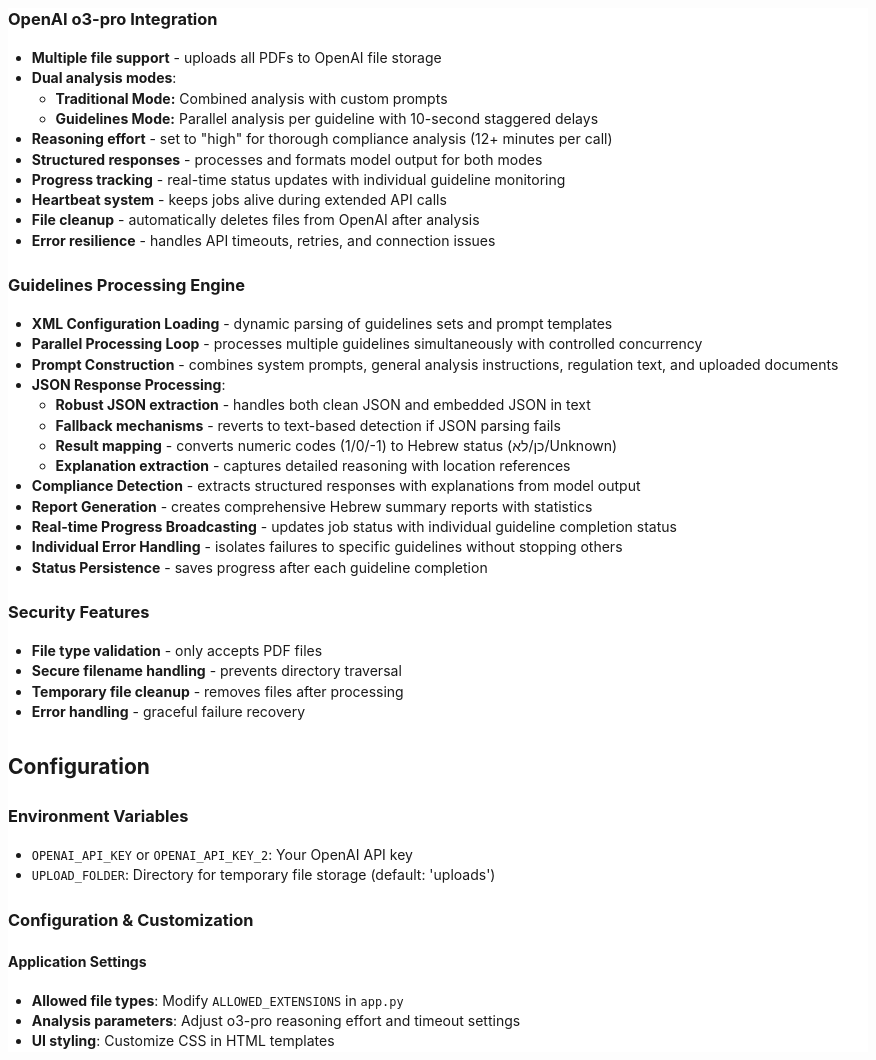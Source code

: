 ### OpenAI o3-pro Integration
- **Multiple file support** - uploads all PDFs to OpenAI file storage
- **Dual analysis modes**:
  - **Traditional Mode:** Combined analysis with custom prompts
  - **Guidelines Mode:** Parallel analysis per guideline with 10-second staggered delays
- **Reasoning effort** - set to "high" for thorough compliance analysis (12+ minutes per call)
- **Structured responses** - processes and formats model output for both modes
- **Progress tracking** - real-time status updates with individual guideline monitoring
- **Heartbeat system** - keeps jobs alive during extended API calls
- **File cleanup** - automatically deletes files from OpenAI after analysis
- **Error resilience** - handles API timeouts, retries, and connection issues

### Guidelines Processing Engine
- **XML Configuration Loading** - dynamic parsing of guidelines sets and prompt templates
- **Parallel Processing Loop** - processes multiple guidelines simultaneously with controlled concurrency
- **Prompt Construction** - combines system prompts, general analysis instructions, regulation text, and uploaded documents
- **JSON Response Processing**:
  - **Robust JSON extraction** - handles both clean JSON and embedded JSON in text
  - **Fallback mechanisms** - reverts to text-based detection if JSON parsing fails
  - **Result mapping** - converts numeric codes (1/0/-1) to Hebrew status (כן/לא/Unknown)
  - **Explanation extraction** - captures detailed reasoning with location references
- **Compliance Detection** - extracts structured responses with explanations from model output
- **Report Generation** - creates comprehensive Hebrew summary reports with statistics
- **Real-time Progress Broadcasting** - updates job status with individual guideline completion status
- **Individual Error Handling** - isolates failures to specific guidelines without stopping others
- **Status Persistence** - saves progress after each guideline completion

### Security Features
- **File type validation** - only accepts PDF files
- **Secure filename handling** - prevents directory traversal
- **Temporary file cleanup** - removes files after processing
- **Error handling** - graceful failure recovery

## Configuration

### Environment Variables
- `OPENAI_API_KEY` or `OPENAI_API_KEY_2`: Your OpenAI API key
- `UPLOAD_FOLDER`: Directory for temporary file storage (default: 'uploads')

### Configuration & Customization

#### Application Settings
- **Allowed file types**: Modify `ALLOWED_EXTENSIONS` in `app.py`
- **Analysis parameters**: Adjust o3-pro reasoning effort and timeout settings
- **UI styling**: Customize CSS in HTML templates
